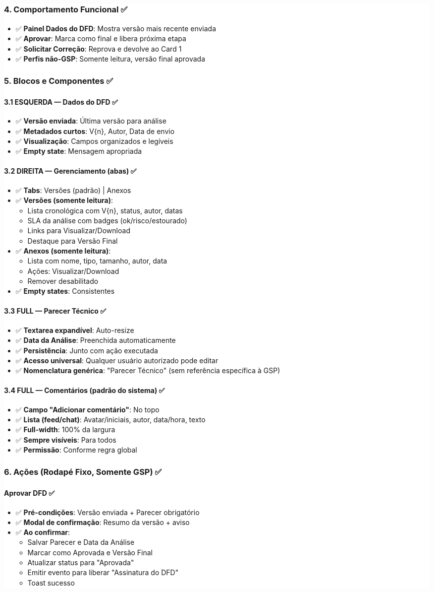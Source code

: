 ### 4. Comportamento Funcional ✅
- ✅ **Painel Dados do DFD**: Mostra versão mais recente enviada
- ✅ **Aprovar**: Marca como final e libera próxima etapa
- ✅ **Solicitar Correção**: Reprova e devolve ao Card 1
- ✅ **Perfis não-GSP**: Somente leitura, versão final aprovada

### 5. Blocos e Componentes ✅

#### 3.1 ESQUERDA — Dados do DFD ✅
- ✅ **Versão enviada**: Última versão para análise
- ✅ **Metadados curtos**: V{n}, Autor, Data de envio
- ✅ **Visualização**: Campos organizados e legíveis
- ✅ **Empty state**: Mensagem apropriada

#### 3.2 DIREITA — Gerenciamento (abas) ✅
- ✅ **Tabs**: Versões (padrão) | Anexos
- ✅ **Versões (somente leitura)**:
  - Lista cronológica com V{n}, status, autor, datas
  - SLA da análise com badges (ok/risco/estourado)
  - Links para Visualizar/Download
  - Destaque para Versão Final
- ✅ **Anexos (somente leitura)**:
  - Lista com nome, tipo, tamanho, autor, data
  - Ações: Visualizar/Download
  - Remover desabilitado
- ✅ **Empty states**: Consistentes

#### 3.3 FULL — Parecer Técnico ✅
- ✅ **Textarea expandível**: Auto-resize
- ✅ **Data da Análise**: Preenchida automaticamente
- ✅ **Persistência**: Junto com ação executada
- ✅ **Acesso universal**: Qualquer usuário autorizado pode editar
- ✅ **Nomenclatura genérica**: "Parecer Técnico" (sem referência específica à GSP)

#### 3.4 FULL — Comentários (padrão do sistema) ✅
- ✅ **Campo "Adicionar comentário"**: No topo
- ✅ **Lista (feed/chat)**: Avatar/iniciais, autor, data/hora, texto
- ✅ **Full-width**: 100% da largura
- ✅ **Sempre visíveis**: Para todos
- ✅ **Permissão**: Conforme regra global

### 6. Ações (Rodapé Fixo, Somente GSP) ✅

#### Aprovar DFD ✅
- ✅ **Pré-condições**: Versão enviada + Parecer obrigatório
- ✅ **Modal de confirmação**: Resumo da versão + aviso
- ✅ **Ao confirmar**:
  - Salvar Parecer e Data da Análise
  - Marcar como Aprovada e Versão Final
  - Atualizar status para "Aprovada"
  - Emitir evento para liberar "Assinatura do DFD"
  - Toast sucesso
